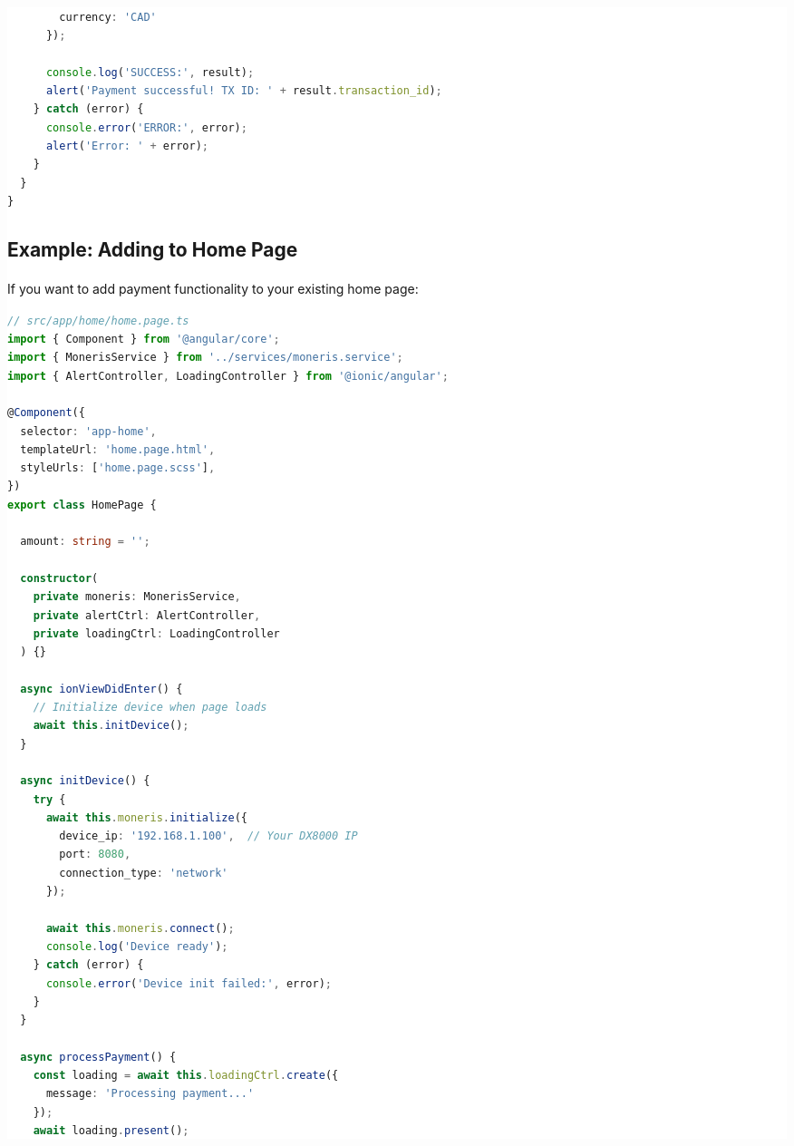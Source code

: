 ```typescript
        currency: 'CAD'
      });
      
      console.log('SUCCESS:', result);
      alert('Payment successful! TX ID: ' + result.transaction_id);
    } catch (error) {
      console.error('ERROR:', error);
      alert('Error: ' + error);
    }
  }
}
```

## Example: Adding to Home Page

If you want to add payment functionality to your existing home page:

```typescript
// src/app/home/home.page.ts
import { Component } from '@angular/core';
import { MonerisService } from '../services/moneris.service';
import { AlertController, LoadingController } from '@ionic/angular';

@Component({
  selector: 'app-home',
  templateUrl: 'home.page.html',
  styleUrls: ['home.page.scss'],
})
export class HomePage {
  
  amount: string = '';

  constructor(
    private moneris: MonerisService,
    private alertCtrl: AlertController,
    private loadingCtrl: LoadingController
  ) {}

  async ionViewDidEnter() {
    // Initialize device when page loads
    await this.initDevice();
  }

  async initDevice() {
    try {
      await this.moneris.initialize({
        device_ip: '192.168.1.100',  // Your DX8000 IP
        port: 8080,
        connection_type: 'network'
      });
      
      await this.moneris.connect();
      console.log('Device ready');
    } catch (error) {
      console.error('Device init failed:', error);
    }
  }

  async processPayment() {
    const loading = await this.loadingCtrl.create({
      message: 'Processing payment...'
    });
    await loading.present();
```